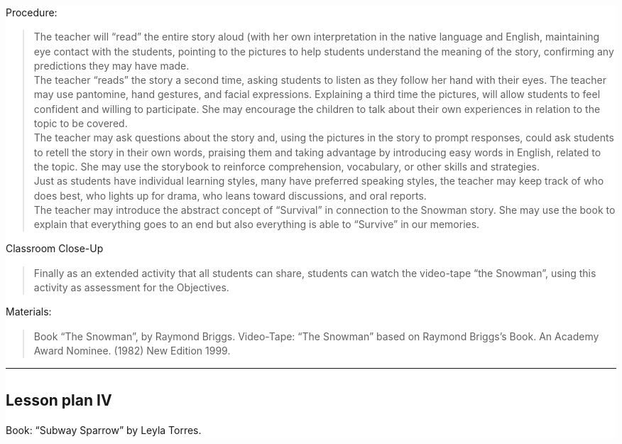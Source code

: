 </dt>
</dt>
</dt>
</dl>
</blockquote>
<p>
Procedure:
</p>
<blockquote>
<dl>
<dt>
The teacher will “read” the entire story aloud (with her own interpretation in the native language and English, maintaining eye contact with the students, pointing to the pictures to help students understand the meaning of the story, confirming any predictions they may have made.
<dt>
The teacher “reads” the story a second time, asking students to listen as they follow her hand with their eyes. The teacher may use pantomine, hand gestures, and facial expressions. Explaining a third time the pictures, will allow students to feel confident and willing to participate. She may encourage the children to talk about their own experiences in relation to the topic to be covered.
<dt>
The teacher may ask questions about the story and, using the pictures in the story to prompt responses, could ask students to retell the story in their own words, praising them and taking advantage by introducing easy words in English, related to the topic. She may use the storybook to reinforce comprehension, vocabulary, or other skills and strategies.
<dt>
Just as students have individual learning styles, many have preferred speaking styles, the teacher may keep track of who does best, who lights up for drama, who leans toward discussions, and oral reports.
<dt>
The teacher may introduce the abstract concept of “Survival” in connection to the Snowman story. She may use the book to explain that everything goes to an end but also everything is able to “Survive” in our memories.
</dt>
</dt>
</dt>
</dt>
</dt>
</dl>
</blockquote>
Classroom Close-Up
<blockquote>
<dl>
<dt>
Finally as an extended activity that all students can share, students can watch the video-tape “the Snowman”, using this activity as assessment for the Objectives.
</dt>
</dl>
</blockquote>
Materials:
<blockquote>
<dl>
<dt>
Book “The Snowman”, by Raymond Briggs. Video-Tape: “The Snowman” based on Raymond Briggs’s Book. An Academy Award Nominee. (1982) New Edition 1999.
</dt>
</dl>
</blockquote>
<hr/>
<h2>
Lesson plan IV
</h2>
<p>
Book: “Subway Sparrow” by Leyla Torres.
</p>